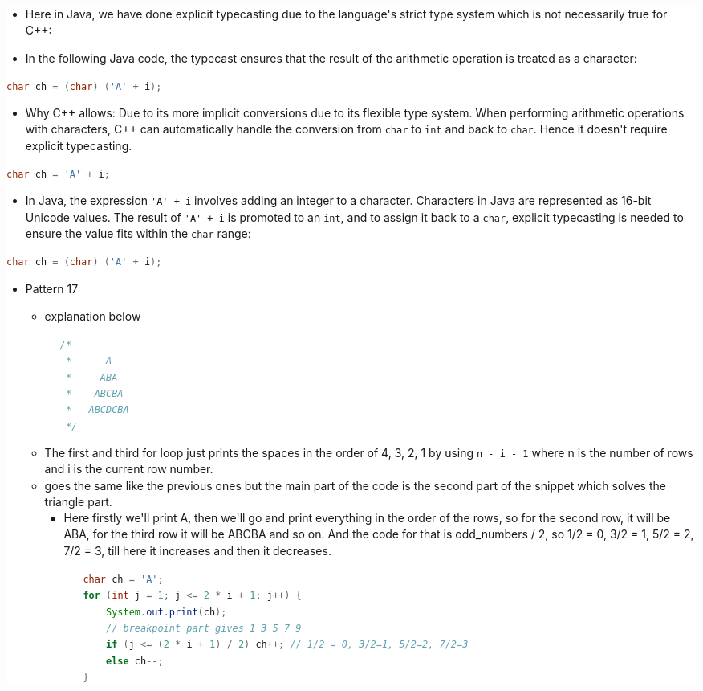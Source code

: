   - Here in Java, we have done explicit typecasting due to the language's strict type system which is not necessarily true for C++:

  - In the following Java code, the typecast ensures that the result of the arithmetic operation is treated as a character:

  ```java
  char ch = (char) ('A' + i);
  ```

  - Why C++ allows: Due to its more implicit conversions due to its flexible type system. When performing arithmetic operations with characters, C++ can automatically handle the conversion from `char` to `int` and back to `char`. Hence it doesn't require explicit typecasting.

  ```cpp
  char ch = 'A' + i;
  ```

  - In Java, the expression `'A' + i` involves adding an integer to a character. Characters in Java are represented as 16-bit Unicode values. The result of `'A' + i` is promoted to an `int`, and to assign it back to a `char`, explicit typecasting is needed to ensure the value fits within the `char` range:

  ```java
  char ch = (char) ('A' + i);
  ```

- Pattern 17
  - explanation below

  ```java
        /*
         *      A
         *     ABA
         *    ABCBA
         *   ABCDCBA
         */
  ```

  - The first and third for loop just prints the spaces in the order of 4, 3, 2, 1 by using `n - i - 1` where n is the number of rows and i is the current row number.
  - goes the same like the previous ones but the main part of the code is the second part of the snippet which solves the triangle part.
    - Here firstly we'll print A, then we'll go and print everything in the order of the rows, so for the second row, it will be ABA, for the third row it will be ABCBA and so on. And the code for that is odd_numbers / 2, so 1/2 = 0, 3/2 = 1, 5/2 = 2, 7/2 = 3, till here it increases and then it decreases. 

  ```java
            char ch = 'A';
            for (int j = 1; j <= 2 * i + 1; j++) {
                System.out.print(ch);
                // breakpoint part gives 1 3 5 7 9
                if (j <= (2 * i + 1) / 2) ch++; // 1/2 = 0, 3/2=1, 5/2=2, 7/2=3
                else ch--;
            }
  ```
